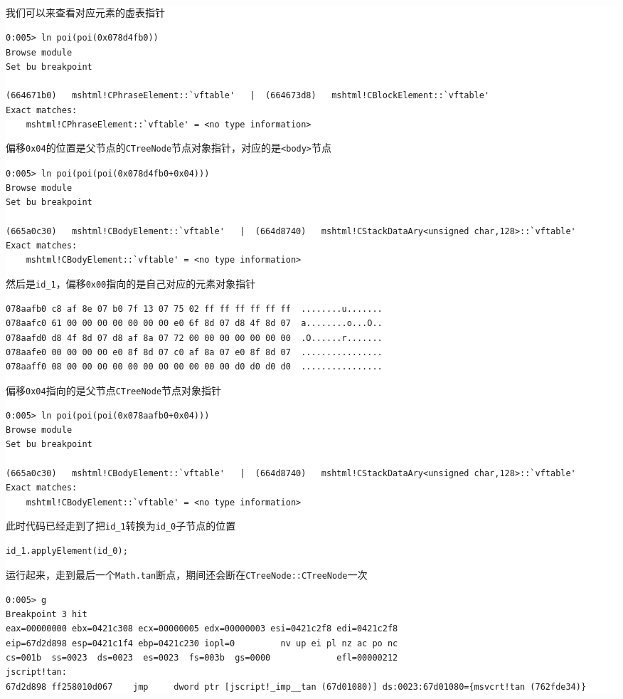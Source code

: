 我们可以来查看对应元素的虚表指针
```
0:005> ln poi(poi(0x078d4fb0))
Browse module
Set bu breakpoint

(664671b0)   mshtml!CPhraseElement::`vftable'   |  (664673d8)   mshtml!CBlockElement::`vftable'
Exact matches:
    mshtml!CPhraseElement::`vftable' = <no type information>
```

偏移`0x04`的位置是父节点的`CTreeNode`节点对象指针，对应的是`<body>`节点
```
0:005> ln poi(poi(poi(0x078d4fb0+0x04)))
Browse module
Set bu breakpoint

(665a0c30)   mshtml!CBodyElement::`vftable'   |  (664d8740)   mshtml!CStackDataAry<unsigned char,128>::`vftable'
Exact matches:
    mshtml!CBodyElement::`vftable' = <no type information>
```

然后是`id_1`，偏移`0x00`指向的是自己对应的元素对象指针
```
078aafb0 c8 af 8e 07 b0 7f 13 07 75 02 ff ff ff ff ff ff  ........u.......
078aafc0 61 00 00 00 00 00 00 00 e0 6f 8d 07 d8 4f 8d 07  a........o...O..
078aafd0 d8 4f 8d 07 d8 af 8a 07 72 00 00 00 00 00 00 00  .O......r.......
078aafe0 00 00 00 00 e0 8f 8d 07 c0 af 8a 07 e0 8f 8d 07  ................
078aaff0 08 00 00 00 00 00 00 00 00 00 00 00 d0 d0 d0 d0  ................
```

偏移`0x04`指向的是父节点`CTreeNode`节点对象指针
```
0:005> ln poi(poi(poi(0x078aafb0+0x04)))
Browse module
Set bu breakpoint

(665a0c30)   mshtml!CBodyElement::`vftable'   |  (664d8740)   mshtml!CStackDataAry<unsigned char,128>::`vftable'
Exact matches:
    mshtml!CBodyElement::`vftable' = <no type information>
```

此时代码已经走到了把`id_1`转换为`id_0`子节点的位置
```
id_1.applyElement(id_0);
```

运行起来，走到最后一个`Math.tan`断点，期间还会断在`CTreeNode::CTreeNode`一次
```
0:005> g
Breakpoint 3 hit
eax=00000000 ebx=0421c308 ecx=00000005 edx=00000003 esi=0421c2f8 edi=0421c2f8
eip=67d2d898 esp=0421c1f4 ebp=0421c230 iopl=0         nv up ei pl nz ac po nc
cs=001b  ss=0023  ds=0023  es=0023  fs=003b  gs=0000             efl=00000212
jscript!tan:
67d2d898 ff258010d067    jmp     dword ptr [jscript!_imp__tan (67d01080)] ds:0023:67d01080={msvcrt!tan (762fde34)}
```
